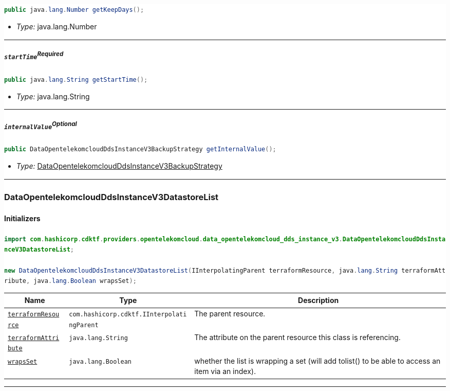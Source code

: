 ```java
public java.lang.Number getKeepDays();
```

- *Type:* java.lang.Number

---

##### `startTime`<sup>Required</sup> <a name="startTime" id="@cdktf/provider-opentelekomcloud.dataOpentelekomcloudDdsInstanceV3.DataOpentelekomcloudDdsInstanceV3BackupStrategyOutputReference.property.startTime"></a>

```java
public java.lang.String getStartTime();
```

- *Type:* java.lang.String

---

##### `internalValue`<sup>Optional</sup> <a name="internalValue" id="@cdktf/provider-opentelekomcloud.dataOpentelekomcloudDdsInstanceV3.DataOpentelekomcloudDdsInstanceV3BackupStrategyOutputReference.property.internalValue"></a>

```java
public DataOpentelekomcloudDdsInstanceV3BackupStrategy getInternalValue();
```

- *Type:* <a href="#@cdktf/provider-opentelekomcloud.dataOpentelekomcloudDdsInstanceV3.DataOpentelekomcloudDdsInstanceV3BackupStrategy">DataOpentelekomcloudDdsInstanceV3BackupStrategy</a>

---


### DataOpentelekomcloudDdsInstanceV3DatastoreList <a name="DataOpentelekomcloudDdsInstanceV3DatastoreList" id="@cdktf/provider-opentelekomcloud.dataOpentelekomcloudDdsInstanceV3.DataOpentelekomcloudDdsInstanceV3DatastoreList"></a>

#### Initializers <a name="Initializers" id="@cdktf/provider-opentelekomcloud.dataOpentelekomcloudDdsInstanceV3.DataOpentelekomcloudDdsInstanceV3DatastoreList.Initializer"></a>

```java
import com.hashicorp.cdktf.providers.opentelekomcloud.data_opentelekomcloud_dds_instance_v3.DataOpentelekomcloudDdsInstanceV3DatastoreList;

new DataOpentelekomcloudDdsInstanceV3DatastoreList(IInterpolatingParent terraformResource, java.lang.String terraformAttribute, java.lang.Boolean wrapsSet);
```

| **Name** | **Type** | **Description** |
| --- | --- | --- |
| <code><a href="#@cdktf/provider-opentelekomcloud.dataOpentelekomcloudDdsInstanceV3.DataOpentelekomcloudDdsInstanceV3DatastoreList.Initializer.parameter.terraformResource">terraformResource</a></code> | <code>com.hashicorp.cdktf.IInterpolatingParent</code> | The parent resource. |
| <code><a href="#@cdktf/provider-opentelekomcloud.dataOpentelekomcloudDdsInstanceV3.DataOpentelekomcloudDdsInstanceV3DatastoreList.Initializer.parameter.terraformAttribute">terraformAttribute</a></code> | <code>java.lang.String</code> | The attribute on the parent resource this class is referencing. |
| <code><a href="#@cdktf/provider-opentelekomcloud.dataOpentelekomcloudDdsInstanceV3.DataOpentelekomcloudDdsInstanceV3DatastoreList.Initializer.parameter.wrapsSet">wrapsSet</a></code> | <code>java.lang.Boolean</code> | whether the list is wrapping a set (will add tolist() to be able to access an item via an index). |

---